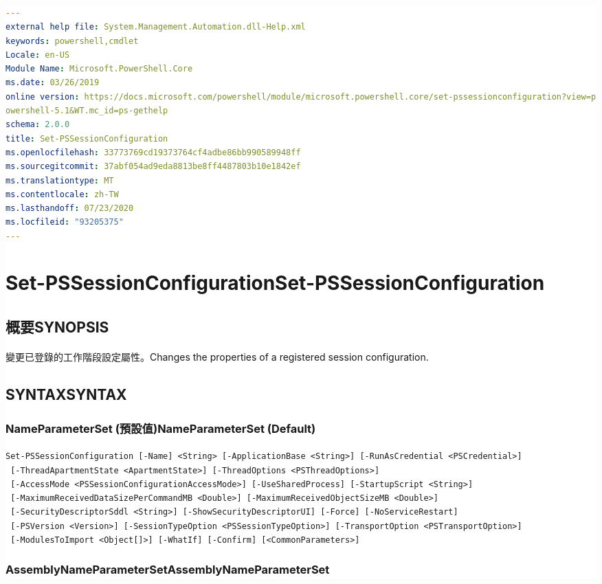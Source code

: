 ```yaml
---
external help file: System.Management.Automation.dll-Help.xml
keywords: powershell,cmdlet
Locale: en-US
Module Name: Microsoft.PowerShell.Core
ms.date: 03/26/2019
online version: https://docs.microsoft.com/powershell/module/microsoft.powershell.core/set-pssessionconfiguration?view=powershell-5.1&WT.mc_id=ps-gethelp
schema: 2.0.0
title: Set-PSSessionConfiguration
ms.openlocfilehash: 33773769cd19373764cf4adbe86bb990589948ff
ms.sourcegitcommit: 37abf054ad9eda8813be8ff4487803b10e1842ef
ms.translationtype: MT
ms.contentlocale: zh-TW
ms.lasthandoff: 07/23/2020
ms.locfileid: "93205375"
---
```

# <span data-ttu-id="63ae8-103">Set-PSSessionConfiguration</span><span class="sxs-lookup"><span data-stu-id="63ae8-103">Set-PSSessionConfiguration</span></span>

## <span data-ttu-id="63ae8-104">概要</span><span class="sxs-lookup"><span data-stu-id="63ae8-104">SYNOPSIS</span></span>
<span data-ttu-id="63ae8-105">變更已登錄的工作階段設定屬性。</span><span class="sxs-lookup"><span data-stu-id="63ae8-105">Changes the properties of a registered session configuration.</span></span>

## <span data-ttu-id="63ae8-106">SYNTAX</span><span class="sxs-lookup"><span data-stu-id="63ae8-106">SYNTAX</span></span>

### <span data-ttu-id="63ae8-107">NameParameterSet (預設值)</span><span class="sxs-lookup"><span data-stu-id="63ae8-107">NameParameterSet (Default)</span></span>

```
Set-PSSessionConfiguration [-Name] <String> [-ApplicationBase <String>] [-RunAsCredential <PSCredential>]
 [-ThreadApartmentState <ApartmentState>] [-ThreadOptions <PSThreadOptions>]
 [-AccessMode <PSSessionConfigurationAccessMode>] [-UseSharedProcess] [-StartupScript <String>]
 [-MaximumReceivedDataSizePerCommandMB <Double>] [-MaximumReceivedObjectSizeMB <Double>]
 [-SecurityDescriptorSddl <String>] [-ShowSecurityDescriptorUI] [-Force] [-NoServiceRestart]
 [-PSVersion <Version>] [-SessionTypeOption <PSSessionTypeOption>] [-TransportOption <PSTransportOption>]
 [-ModulesToImport <Object[]>] [-WhatIf] [-Confirm] [<CommonParameters>]
```

### <span data-ttu-id="63ae8-108">AssemblyNameParameterSet</span><span class="sxs-lookup"><span data-stu-id="63ae8-108">AssemblyNameParameterSet</span></span>
